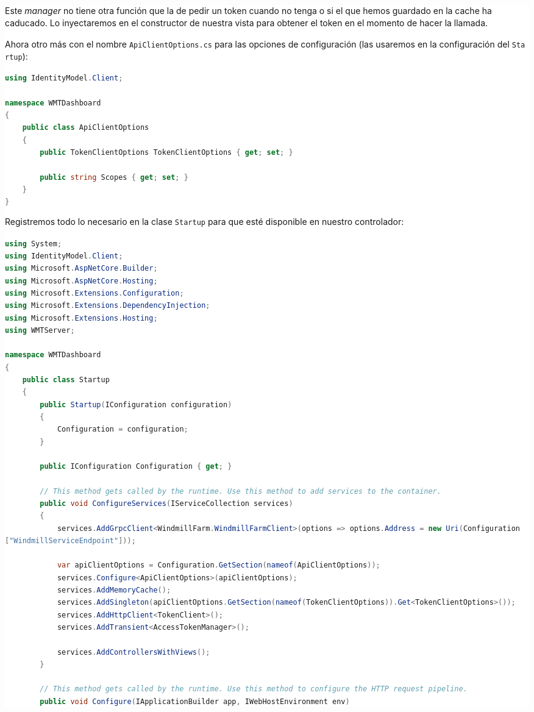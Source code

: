 Este _manager_ no tiene otra función que la de pedir un token cuando no tenga o si el que hemos guardado en la cache ha caducado. Lo inyectaremos en el constructor de nuestra vista para obtener el token en el momento de hacer la llamada.

Ahora otro más con el nombre `ApiClientOptions.cs` para las opciones de configuración (las usaremos en la configuración del `Startup`):

```csharp
using IdentityModel.Client;

namespace WMTDashboard
{
    public class ApiClientOptions
    {
        public TokenClientOptions TokenClientOptions { get; set; }

        public string Scopes { get; set; }
    }
}
```

Registremos todo lo necesario en la clase `Startup` para que esté disponible en nuestro controlador:

```csharp
using System;
using IdentityModel.Client;
using Microsoft.AspNetCore.Builder;
using Microsoft.AspNetCore.Hosting;
using Microsoft.Extensions.Configuration;
using Microsoft.Extensions.DependencyInjection;
using Microsoft.Extensions.Hosting;
using WMTServer;

namespace WMTDashboard
{
    public class Startup
    {
        public Startup(IConfiguration configuration)
        {
            Configuration = configuration;
        }

        public IConfiguration Configuration { get; }

        // This method gets called by the runtime. Use this method to add services to the container.
        public void ConfigureServices(IServiceCollection services)
        {
            services.AddGrpcClient<WindmillFarm.WindmillFarmClient>(options => options.Address = new Uri(Configuration["WindmillServiceEndpoint"]));

            var apiClientOptions = Configuration.GetSection(nameof(ApiClientOptions));
            services.Configure<ApiClientOptions>(apiClientOptions);
            services.AddMemoryCache();
            services.AddSingleton(apiClientOptions.GetSection(nameof(TokenClientOptions)).Get<TokenClientOptions>());
            services.AddHttpClient<TokenClient>();
            services.AddTransient<AccessTokenManager>();

            services.AddControllersWithViews();
        }

        // This method gets called by the runtime. Use this method to configure the HTTP request pipeline.
        public void Configure(IApplicationBuilder app, IWebHostEnvironment env)
```